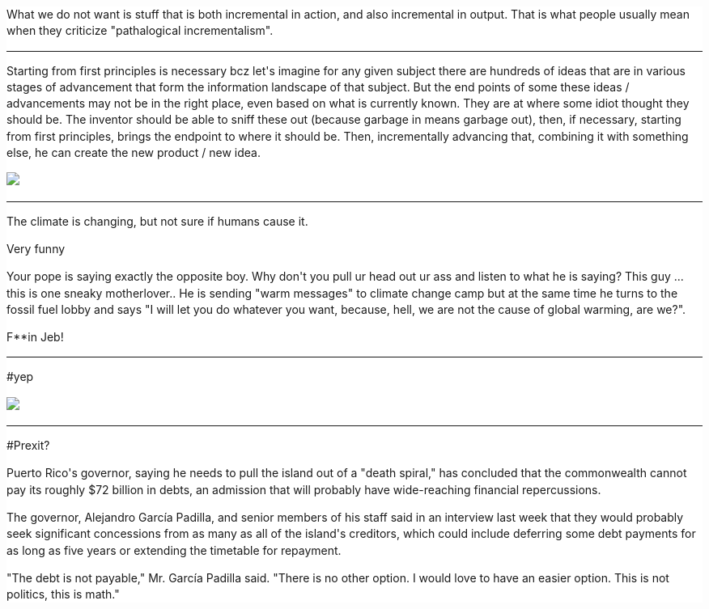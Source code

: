 What we do not want is stuff that is both incremental in action, and
also incremental in output. That is what people usually mean when they
criticize "pathalogical incrementalism".

---

Starting from first principles is necessary bcz let's imagine for any
given subject there are hundreds of ideas that are in various stages
of advancement that form the information landscape of that
subject. But the end points of some these ideas / advancements may not
be in the right place, even based on what is currently known. They are
at where some idiot thought they should be. The inventor should be
able to sniff these out (because garbage in means garbage out), then,
if necessary, starting from first principles, brings the endpoint to
where it should be. Then, incrementally advancing that, combining it
with something else, he can create the new product / new idea.

![](3A27.png)

---

The climate is changing, but not sure if humans cause it.

Very funny

Your pope is saying exactly the opposite boy. Why don't you pull ur
head out ur ass and listen to what he is saying? This guy ... this is
one sneaky motherlover.. He is sending "warm messages" to climate
change camp but at the same time he turns to the fossil fuel lobby and
says "I will let you do whatever you want, because, hell, we are not
the cause of global warming, are we?".

F\*\*in Jeb!

---

#yep

![](3A06.png)

---

#Prexit?

Puerto Rico's governor, saying he needs to pull the island out of a
"death spiral," has concluded that the commonwealth cannot pay its
roughly $72 billion in debts, an admission that will probably have
wide-reaching financial repercussions.

The governor, Alejandro García Padilla, and senior members of his
staff said in an interview last week that they would probably seek
significant concessions from as many as all of the island's creditors,
which could include deferring some debt payments for as long as five
years or extending the timetable for repayment.

"The debt is not payable," Mr. García Padilla said. "There is no other
option. I would love to have an easier option. This is not politics,
this is math."
